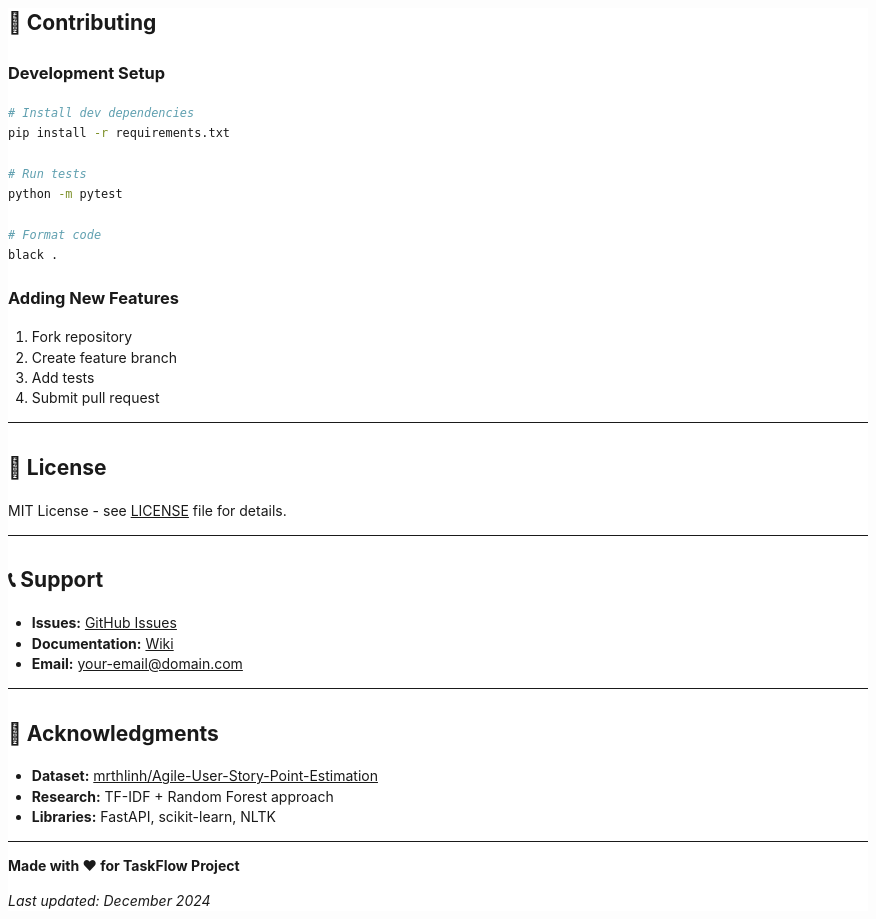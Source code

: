 
## 🤝 Contributing

### Development Setup
```bash
# Install dev dependencies
pip install -r requirements.txt

# Run tests
python -m pytest

# Format code
black .
```

### Adding New Features
1. Fork repository
2. Create feature branch
3. Add tests
4. Submit pull request

---

## 📄 License

MIT License - see [LICENSE](LICENSE) file for details.

---

## 📞 Support

- **Issues:** [GitHub Issues](https://github.com/your-repo/issues)
- **Documentation:** [Wiki](https://github.com/your-repo/wiki)
- **Email:** your-email@domain.com

---

## 🙏 Acknowledgments

- **Dataset:** [mrthlinh/Agile-User-Story-Point-Estimation](https://github.com/mrthlinh/Agile-User-Story-Point-Estimation)
- **Research:** TF-IDF + Random Forest approach
- **Libraries:** FastAPI, scikit-learn, NLTK

---

**Made with ❤️ for TaskFlow Project**

*Last updated: December 2024* 